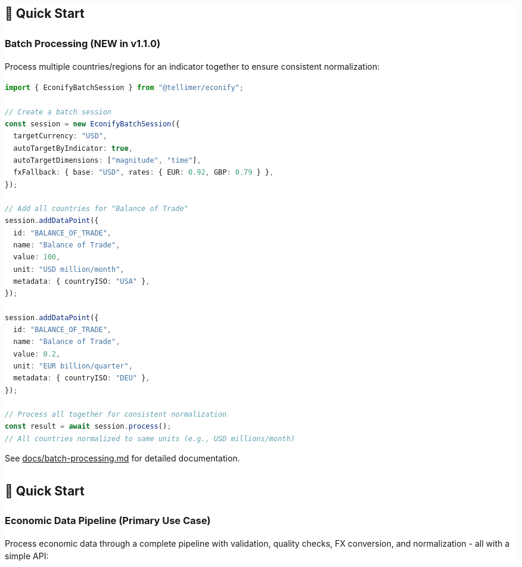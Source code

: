 ```ts
```

## 🚀 Quick Start

### Batch Processing (NEW in v1.1.0)

Process multiple countries/regions for an indicator together to ensure
consistent normalization:

```typescript
import { EconifyBatchSession } from "@tellimer/econify";

// Create a batch session
const session = new EconifyBatchSession({
  targetCurrency: "USD",
  autoTargetByIndicator: true,
  autoTargetDimensions: ["magnitude", "time"],
  fxFallback: { base: "USD", rates: { EUR: 0.92, GBP: 0.79 } },
});

// Add all countries for "Balance of Trade"
session.addDataPoint({
  id: "BALANCE_OF_TRADE",
  name: "Balance of Trade",
  value: 100,
  unit: "USD million/month",
  metadata: { countryISO: "USA" },
});

session.addDataPoint({
  id: "BALANCE_OF_TRADE",
  name: "Balance of Trade",
  value: 0.2,
  unit: "EUR billion/quarter",
  metadata: { countryISO: "DEU" },
});

// Process all together for consistent normalization
const result = await session.process();
// All countries normalized to same units (e.g., USD millions/month)
```

See [docs/batch-processing.md](./docs/batch-processing.md) for detailed
documentation.

## 🚀 Quick Start

### Economic Data Pipeline (Primary Use Case)

Process economic data through a complete pipeline with validation, quality
checks, FX conversion, and normalization - all with a simple API:
